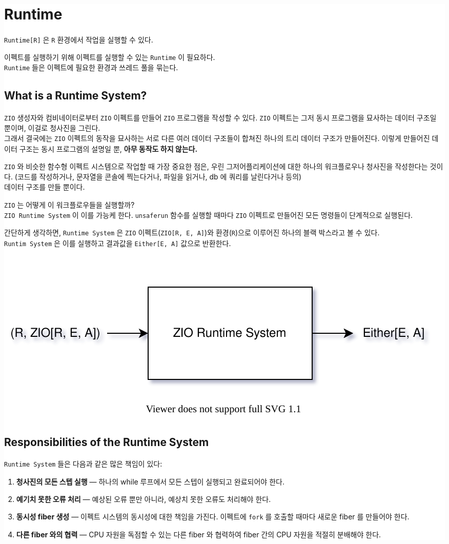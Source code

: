 # Runtime

`Runtime[R]` 은 `R` 환경에서 작업을 실행할 수 있다.

이펙트를 실행하기 위해 이펙트를 실행할 수 있는 `Runtime` 이 필요하다.</br>
`Runtime` 들은 이펙트에 필요한 환경과 쓰레드 풀을 묶는다.

## What is a Runtime System?

`ZIO` 생성자와 컴비네이터로부터 `ZIO` 이펙트를 만들어 `ZIO` 프로그램을 작성할 수 있다. `ZIO` 이펙트는 그저 동시 프로그램을 묘사하는 데이터 구조일 뿐이며, 이걸로 청사진을 그린다.</br>
그래서 결국에는 `ZIO` 이펙트의 동작을 묘사하는 서로 다른 여러 데이터 구조들이 합쳐진 하나의 트리 데이터 구조가 만들어진다. 이렇게 만들어진 데이터 구조는 동시 프로그램의 설명일 뿐, **아무 동작도 하지 않는다.**

`ZIO` 와 비슷한 함수형 이펙트 시스템으로 작업할 때 가장 중요한 점은, 우린 그저어플리케이션에 대한 하나의 워크플로우나 청사진을 작성한다는 것이다. (코드를 작성하거나, 문자열을 콘솔에 찍는다거나, 파일을 읽거나, db 에 쿼리를 날린다거나 등의)</br>
데이터 구조를 만들 뿐이다.

`ZIO` 는 어떻게 이 워크플로우들을 실행할까?</br>
`ZIO Runtime System` 이 이를 가능케 한다. `unsaferun` 함수를 실행할 때마다 `ZIO` 이펙트로 만들어진 모든 명령들이 단계적으로 실행된다.

간단하게 생각하면, `Runtime System` 은 `ZIO` 이펙트(`ZIO[R, E, A]`)와 환경(`R`)으로 이루어진 하나의 블랙 박스라고 볼 수 있다.</br>
`Runtim System` 은 이를 실행하고 결과값을 `Either[E, A]` 값으로 반환한다.

![ZIO Runtime System](../img/zio-runtime-system.svg)

## Responsibilities of the Runtime System

`Runtime System` 들은 다음과 같은 많은 책임이 있다:

1. **청사진의 모든 스텝 실행** — 하나의 while 루프에서 모든 스텝이 실행되고 완료되어야 한다.

2. **예기치 못한 오류 처리** — 예상된 오류 뿐만 아니라, 예상치 못한 오류도 처리해야 한다.

3. **동시성 fiber 생성** — 이펙트 시스템의 동시성에 대한 책임을 가진다. 이펙트에 `fork` 를 호출할 때마다 새로운 fiber 를 만들어야 한다.

4. **다른 fiber 와의 협력** — CPU 자원을 독점할 수 있는 다른 fiber 와 협력하여 fiber 간의 CPU 자원을 적절히 분배해야 한다.

